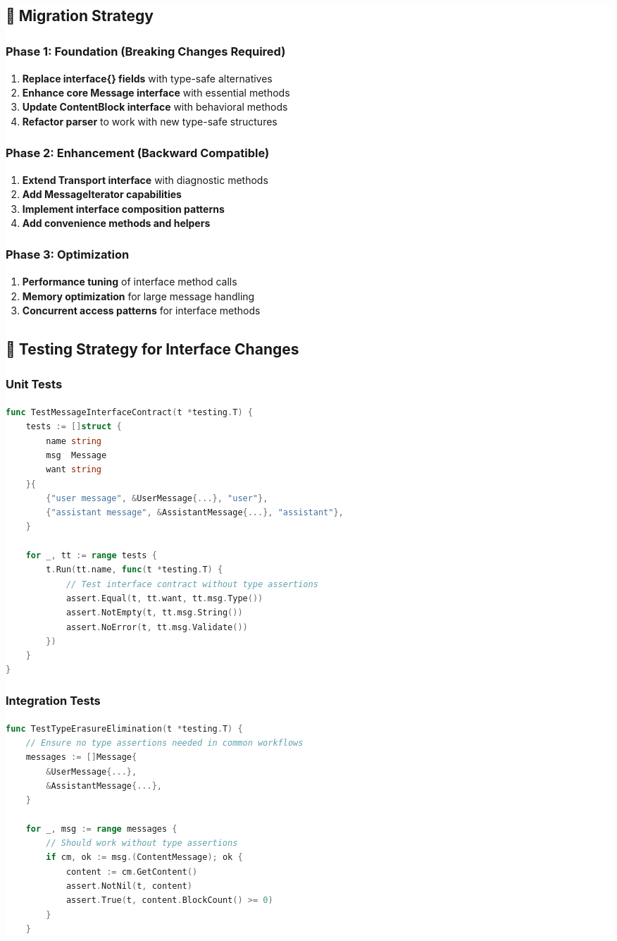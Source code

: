 ## 🎯 Migration Strategy

### Phase 1: Foundation (Breaking Changes Required)
1. **Replace interface{} fields** with type-safe alternatives
2. **Enhance core Message interface** with essential methods
3. **Update ContentBlock interface** with behavioral methods
4. **Refactor parser** to work with new type-safe structures

### Phase 2: Enhancement (Backward Compatible)
1. **Extend Transport interface** with diagnostic methods
2. **Add MessageIterator capabilities** 
3. **Implement interface composition patterns**
4. **Add convenience methods and helpers**

### Phase 3: Optimization
1. **Performance tuning** of interface method calls
2. **Memory optimization** for large message handling
3. **Concurrent access patterns** for interface methods

## 🧪 Testing Strategy for Interface Changes

### Unit Tests
```go
func TestMessageInterfaceContract(t *testing.T) {
    tests := []struct {
        name string
        msg  Message
        want string
    }{
        {"user message", &UserMessage{...}, "user"},
        {"assistant message", &AssistantMessage{...}, "assistant"},
    }
    
    for _, tt := range tests {
        t.Run(tt.name, func(t *testing.T) {
            // Test interface contract without type assertions
            assert.Equal(t, tt.want, tt.msg.Type())
            assert.NotEmpty(t, tt.msg.String())
            assert.NoError(t, tt.msg.Validate())
        })
    }
}
```

### Integration Tests
```go
func TestTypeErasureElimination(t *testing.T) {
    // Ensure no type assertions needed in common workflows
    messages := []Message{
        &UserMessage{...},
        &AssistantMessage{...},
    }
    
    for _, msg := range messages {
        // Should work without type assertions
        if cm, ok := msg.(ContentMessage); ok {
            content := cm.GetContent()
            assert.NotNil(t, content)
            assert.True(t, content.BlockCount() >= 0)
        }
    }
```